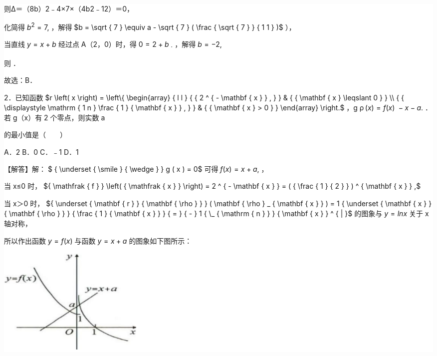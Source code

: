 则Δ＝（8b）2﹣4×7×（4b2﹣12）＝0，

化简得 $b ^ { 2 } = 7 ,$ ，解得 $b = \sqrt { 7 } \equiv a - \sqrt { 7 } ( \frac { \sqrt { 7 } } { 1 1 } )$ ），

当直线 $y = x + b$ 经过点 A（2，0）时，得 $0 = 2 + b \mathrm { ~ } _ { \cdot }$ ，解得 $b = - 2 ,$

则 ．

故选：B．

2．已知函数 $r \left( x \right) = \left\{ \begin{array} { l l } { { 2 ^ { - \mathbf { x } } , } } & { { \mathbf { x } \leqslant 0 } } \\ { { \displaystyle \mathrm { 1 n } \frac { 1 } { \mathbf { x } } , } } & { { \mathbf { x } > 0 } } \end{array} \right.$ ，g $\operatorname { \rho } ( x ) = f \left( x \right) \ - x - a .$ ．若 g（x）有 2 个零点，则实数 a

的最小值是（　　）

A．2 B．0 C．﹣1 D．1

【解答】解： $ { \underset { \smile } { \wedge } } g ( x ) = 0$ 可得 $f \left( x \right) = x + a ,$ ，

当 x≤0 时， ${ \mathfrak { f } } \left( { \mathfrak { x } } \right) = 2 ^ { - \mathbf { x } } = ( { \frac { 1 } { 2 } } ) ^ { \mathbf { x } } ,$

当 x＞0 时， ${ \underset { \mathbf { r } } { \mathbf { \rho } } } ( \mathbf { \rho } _ { \mathbf { x } } ) = 1 { \underset { \mathbf { x } } { \mathbf { \rho } } } { \frac { 1 } { \mathbf { x } } } { = } { - } 1 { \_ { \mathrm { n } } } { \mathbf { x } } ^ { | }$ 的图象与 $y = l n x$ 关于 x 轴对称，

所以作出函数 $y { = } f \left( x \right)$ 与函数 $y = x + a$ 的图象如下图所示：

<img src="images/8756481932d1ed6b0924473e6b2a44f39b2709d719ce86006758d0ea551becaf.jpg" width="265" height="193" />
